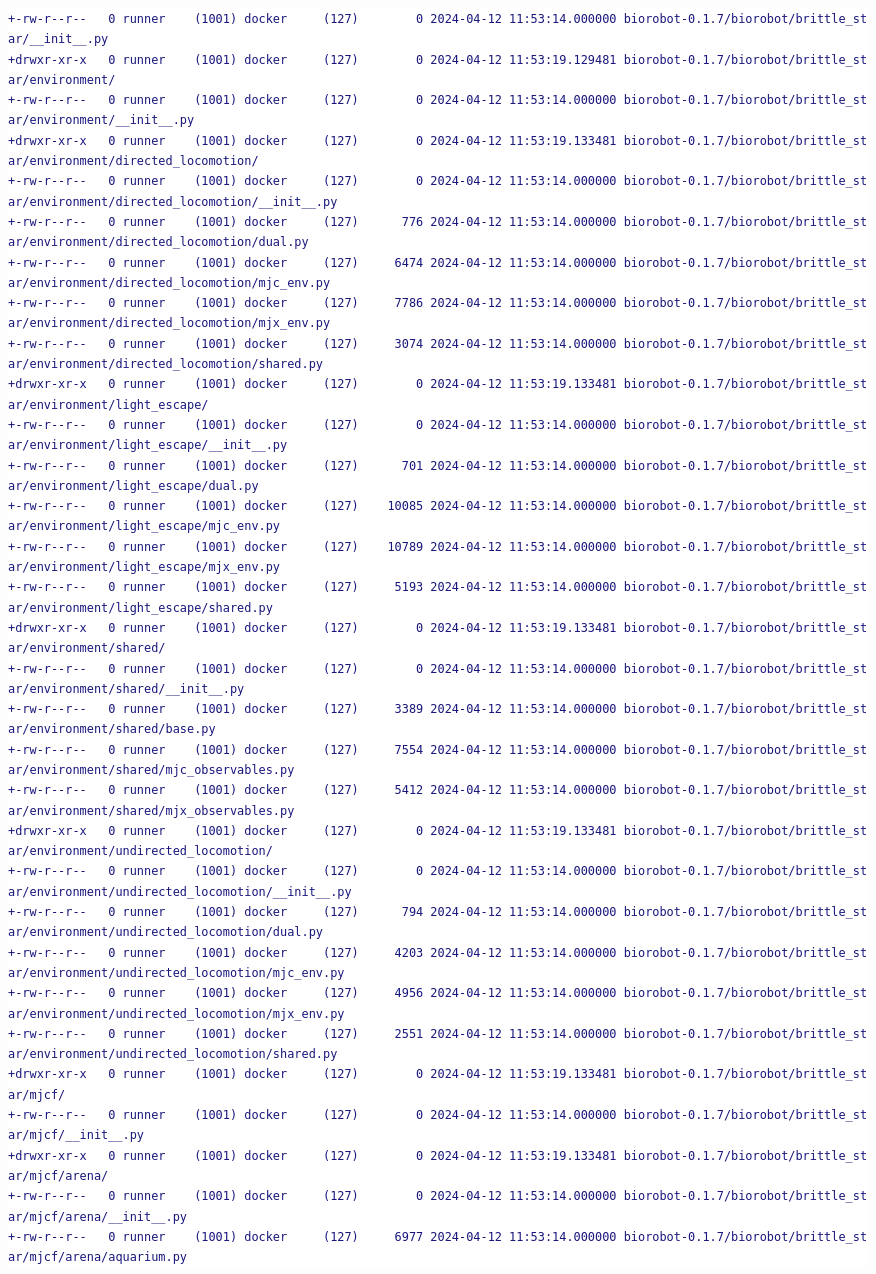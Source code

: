 ```diff
+-rw-r--r--   0 runner    (1001) docker     (127)        0 2024-04-12 11:53:14.000000 biorobot-0.1.7/biorobot/brittle_star/__init__.py
+drwxr-xr-x   0 runner    (1001) docker     (127)        0 2024-04-12 11:53:19.129481 biorobot-0.1.7/biorobot/brittle_star/environment/
+-rw-r--r--   0 runner    (1001) docker     (127)        0 2024-04-12 11:53:14.000000 biorobot-0.1.7/biorobot/brittle_star/environment/__init__.py
+drwxr-xr-x   0 runner    (1001) docker     (127)        0 2024-04-12 11:53:19.133481 biorobot-0.1.7/biorobot/brittle_star/environment/directed_locomotion/
+-rw-r--r--   0 runner    (1001) docker     (127)        0 2024-04-12 11:53:14.000000 biorobot-0.1.7/biorobot/brittle_star/environment/directed_locomotion/__init__.py
+-rw-r--r--   0 runner    (1001) docker     (127)      776 2024-04-12 11:53:14.000000 biorobot-0.1.7/biorobot/brittle_star/environment/directed_locomotion/dual.py
+-rw-r--r--   0 runner    (1001) docker     (127)     6474 2024-04-12 11:53:14.000000 biorobot-0.1.7/biorobot/brittle_star/environment/directed_locomotion/mjc_env.py
+-rw-r--r--   0 runner    (1001) docker     (127)     7786 2024-04-12 11:53:14.000000 biorobot-0.1.7/biorobot/brittle_star/environment/directed_locomotion/mjx_env.py
+-rw-r--r--   0 runner    (1001) docker     (127)     3074 2024-04-12 11:53:14.000000 biorobot-0.1.7/biorobot/brittle_star/environment/directed_locomotion/shared.py
+drwxr-xr-x   0 runner    (1001) docker     (127)        0 2024-04-12 11:53:19.133481 biorobot-0.1.7/biorobot/brittle_star/environment/light_escape/
+-rw-r--r--   0 runner    (1001) docker     (127)        0 2024-04-12 11:53:14.000000 biorobot-0.1.7/biorobot/brittle_star/environment/light_escape/__init__.py
+-rw-r--r--   0 runner    (1001) docker     (127)      701 2024-04-12 11:53:14.000000 biorobot-0.1.7/biorobot/brittle_star/environment/light_escape/dual.py
+-rw-r--r--   0 runner    (1001) docker     (127)    10085 2024-04-12 11:53:14.000000 biorobot-0.1.7/biorobot/brittle_star/environment/light_escape/mjc_env.py
+-rw-r--r--   0 runner    (1001) docker     (127)    10789 2024-04-12 11:53:14.000000 biorobot-0.1.7/biorobot/brittle_star/environment/light_escape/mjx_env.py
+-rw-r--r--   0 runner    (1001) docker     (127)     5193 2024-04-12 11:53:14.000000 biorobot-0.1.7/biorobot/brittle_star/environment/light_escape/shared.py
+drwxr-xr-x   0 runner    (1001) docker     (127)        0 2024-04-12 11:53:19.133481 biorobot-0.1.7/biorobot/brittle_star/environment/shared/
+-rw-r--r--   0 runner    (1001) docker     (127)        0 2024-04-12 11:53:14.000000 biorobot-0.1.7/biorobot/brittle_star/environment/shared/__init__.py
+-rw-r--r--   0 runner    (1001) docker     (127)     3389 2024-04-12 11:53:14.000000 biorobot-0.1.7/biorobot/brittle_star/environment/shared/base.py
+-rw-r--r--   0 runner    (1001) docker     (127)     7554 2024-04-12 11:53:14.000000 biorobot-0.1.7/biorobot/brittle_star/environment/shared/mjc_observables.py
+-rw-r--r--   0 runner    (1001) docker     (127)     5412 2024-04-12 11:53:14.000000 biorobot-0.1.7/biorobot/brittle_star/environment/shared/mjx_observables.py
+drwxr-xr-x   0 runner    (1001) docker     (127)        0 2024-04-12 11:53:19.133481 biorobot-0.1.7/biorobot/brittle_star/environment/undirected_locomotion/
+-rw-r--r--   0 runner    (1001) docker     (127)        0 2024-04-12 11:53:14.000000 biorobot-0.1.7/biorobot/brittle_star/environment/undirected_locomotion/__init__.py
+-rw-r--r--   0 runner    (1001) docker     (127)      794 2024-04-12 11:53:14.000000 biorobot-0.1.7/biorobot/brittle_star/environment/undirected_locomotion/dual.py
+-rw-r--r--   0 runner    (1001) docker     (127)     4203 2024-04-12 11:53:14.000000 biorobot-0.1.7/biorobot/brittle_star/environment/undirected_locomotion/mjc_env.py
+-rw-r--r--   0 runner    (1001) docker     (127)     4956 2024-04-12 11:53:14.000000 biorobot-0.1.7/biorobot/brittle_star/environment/undirected_locomotion/mjx_env.py
+-rw-r--r--   0 runner    (1001) docker     (127)     2551 2024-04-12 11:53:14.000000 biorobot-0.1.7/biorobot/brittle_star/environment/undirected_locomotion/shared.py
+drwxr-xr-x   0 runner    (1001) docker     (127)        0 2024-04-12 11:53:19.133481 biorobot-0.1.7/biorobot/brittle_star/mjcf/
+-rw-r--r--   0 runner    (1001) docker     (127)        0 2024-04-12 11:53:14.000000 biorobot-0.1.7/biorobot/brittle_star/mjcf/__init__.py
+drwxr-xr-x   0 runner    (1001) docker     (127)        0 2024-04-12 11:53:19.133481 biorobot-0.1.7/biorobot/brittle_star/mjcf/arena/
+-rw-r--r--   0 runner    (1001) docker     (127)        0 2024-04-12 11:53:14.000000 biorobot-0.1.7/biorobot/brittle_star/mjcf/arena/__init__.py
+-rw-r--r--   0 runner    (1001) docker     (127)     6977 2024-04-12 11:53:14.000000 biorobot-0.1.7/biorobot/brittle_star/mjcf/arena/aquarium.py
```